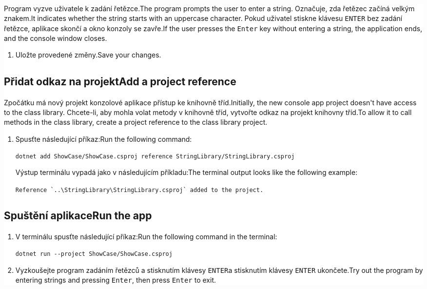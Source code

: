    <span data-ttu-id="7e452-151">Program vyzve uživatele k zadání řetězce.</span><span class="sxs-lookup"><span data-stu-id="7e452-151">The program prompts the user to enter a string.</span></span> <span data-ttu-id="7e452-152">Označuje, zda řetězec začíná velkým znakem.</span><span class="sxs-lookup"><span data-stu-id="7e452-152">It indicates whether the string starts with an uppercase character.</span></span> <span data-ttu-id="7e452-153">Pokud uživatel stiskne klávesu <kbd>ENTER</kbd> bez zadání řetězce, aplikace skončí a okno konzoly se zavře.</span><span class="sxs-lookup"><span data-stu-id="7e452-153">If the user presses the <kbd>Enter</kbd> key without entering a string, the application ends, and the console window closes.</span></span>

1. <span data-ttu-id="7e452-154">Uložte provedené změny.</span><span class="sxs-lookup"><span data-stu-id="7e452-154">Save your changes.</span></span>

## <a name="add-a-project-reference"></a><span data-ttu-id="7e452-155">Přidat odkaz na projekt</span><span class="sxs-lookup"><span data-stu-id="7e452-155">Add a project reference</span></span>

<span data-ttu-id="7e452-156">Zpočátku má nový projekt konzolové aplikace přístup ke knihovně tříd.</span><span class="sxs-lookup"><span data-stu-id="7e452-156">Initially, the new console app project doesn't have access to the class library.</span></span> <span data-ttu-id="7e452-157">Chcete-li, aby mohla volat metody v knihovně tříd, vytvořte odkaz na projekt knihovny tříd.</span><span class="sxs-lookup"><span data-stu-id="7e452-157">To allow it to call methods in the class library, create a project reference to the class library project.</span></span>

1. <span data-ttu-id="7e452-158">Spusťte následující příkaz:</span><span class="sxs-lookup"><span data-stu-id="7e452-158">Run the following command:</span></span>

   ```dotnetcli
   dotnet add ShowCase/ShowCase.csproj reference StringLibrary/StringLibrary.csproj
   ```

   <span data-ttu-id="7e452-159">Výstup terminálu vypadá jako v následujícím příkladu:</span><span class="sxs-lookup"><span data-stu-id="7e452-159">The terminal output looks like the following example:</span></span>

   ```output
   Reference `..\StringLibrary\StringLibrary.csproj` added to the project.
   ```

## <a name="run-the-app"></a><span data-ttu-id="7e452-160">Spuštění aplikace</span><span class="sxs-lookup"><span data-stu-id="7e452-160">Run the app</span></span>

1. <span data-ttu-id="7e452-161">V terminálu spusťte následující příkaz:</span><span class="sxs-lookup"><span data-stu-id="7e452-161">Run the following command in the terminal:</span></span>

   ```dotnetcli
   dotnet run --project ShowCase/ShowCase.csproj
   ```

1. <span data-ttu-id="7e452-162">Vyzkoušejte program zadáním řetězců a stisknutím klávesy <kbd>ENTER</kbd>a stisknutím klávesy <kbd>ENTER</kbd> ukončete.</span><span class="sxs-lookup"><span data-stu-id="7e452-162">Try out the program by entering strings and pressing <kbd>Enter</kbd>, then press <kbd>Enter</kbd> to exit.</span></span>
